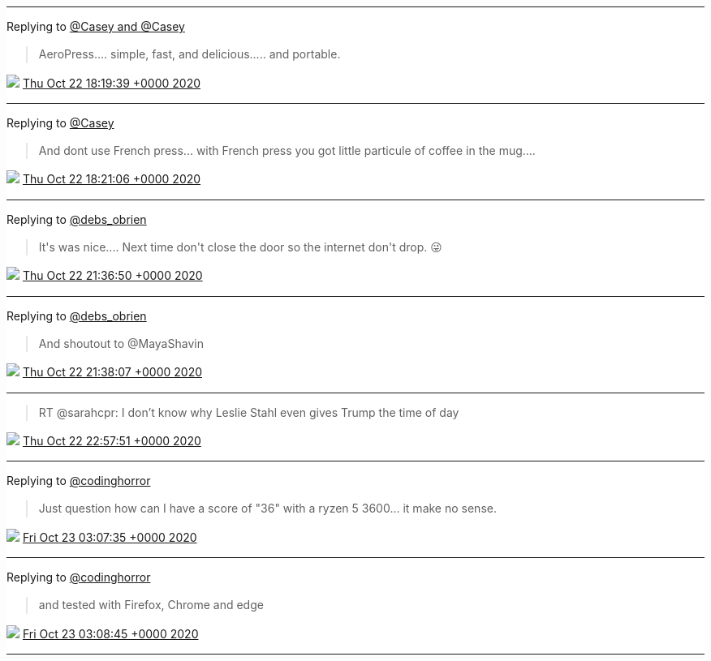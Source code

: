 ----

Replying to [@Casey and @Casey](https://twitter.com/Casey/status/1319338962826203136)

>  AeroPress.... simple, fast, and delicious..... and portable.

<img src="/media/tweet.ico" width="12" /> [Thu Oct 22 18:19:39 +0000 2020](https://twitter.com/eduplessis/status/1319342669089394691)

----

Replying to [@Casey](https://twitter.com/Casey/status/1319338962826203136)

> And dont use French press... with French press you got little particule of coffee in the mug....

<img src="/media/tweet.ico" width="12" /> [Thu Oct 22 18:21:06 +0000 2020](https://twitter.com/eduplessis/status/1319343035583442946)

----

Replying to [@debs_obrien](https://twitter.com/debs_obrien/status/1319381792776982539)

> It's was nice.... Next time don't close the door so the internet don't drop. 😜

<img src="/media/tweet.ico" width="12" /> [Thu Oct 22 21:36:50 +0000 2020](https://twitter.com/eduplessis/status/1319392292239777797)

----

Replying to [@debs_obrien](https://twitter.com/eduplessis/status/1319392292239777797)

> And shoutout to @MayaShavin

<img src="/media/tweet.ico" width="12" /> [Thu Oct 22 21:38:07 +0000 2020](https://twitter.com/eduplessis/status/1319392615398281218)

----

> RT @sarahcpr: I don’t know why Leslie Stahl even gives Trump the time of day
>
> <video controls><source src="/media/1319412682911600642-Moyc_hONLorvHMAc.mp4">Your browser does not support the video tag.</video>

<img src="/media/tweet.ico" width="12" /> [Thu Oct 22 22:57:51 +0000 2020](https://twitter.com/eduplessis/status/1319412682911600642)

----

Replying to [@codinghorror](https://twitter.com/codinghorror/status/1319473881128656896)

> Just question how can I have a score of "36" with a ryzen 5 3600... it make no sense.

<img src="/media/tweet.ico" width="12" /> [Fri Oct 23 03:07:35 +0000 2020](https://twitter.com/eduplessis/status/1319475531289645056)

----

Replying to [@codinghorror](https://twitter.com/eduplessis/status/1319475531289645056)

> and tested with Firefox, Chrome and edge

<img src="/media/tweet.ico" width="12" /> [Fri Oct 23 03:08:45 +0000 2020](https://twitter.com/eduplessis/status/1319475821904625665)

----
